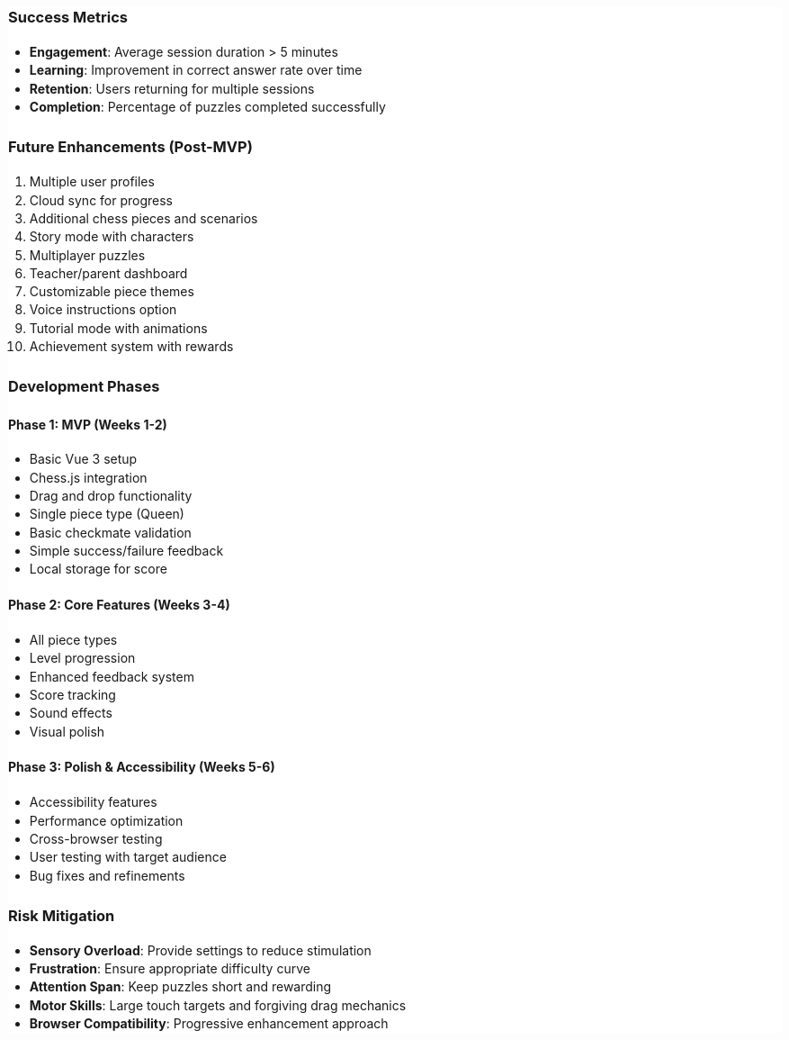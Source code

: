 ### Success Metrics
- **Engagement**: Average session duration > 5 minutes
- **Learning**: Improvement in correct answer rate over time
- **Retention**: Users returning for multiple sessions
- **Completion**: Percentage of puzzles completed successfully

### Future Enhancements (Post-MVP)
1. Multiple user profiles
2. Cloud sync for progress
3. Additional chess pieces and scenarios
4. Story mode with characters
5. Multiplayer puzzles
6. Teacher/parent dashboard
7. Customizable piece themes
8. Voice instructions option
9. Tutorial mode with animations
10. Achievement system with rewards

### Development Phases

#### Phase 1: MVP (Weeks 1-2)
- Basic Vue 3 setup
- Chess.js integration
- Drag and drop functionality
- Single piece type (Queen)
- Basic checkmate validation
- Simple success/failure feedback
- Local storage for score

#### Phase 2: Core Features (Weeks 3-4)
- All piece types
- Level progression
- Enhanced feedback system
- Score tracking
- Sound effects
- Visual polish

#### Phase 3: Polish & Accessibility (Weeks 5-6)
- Accessibility features
- Performance optimization
- Cross-browser testing
- User testing with target audience
- Bug fixes and refinements

### Risk Mitigation
- **Sensory Overload**: Provide settings to reduce stimulation
- **Frustration**: Ensure appropriate difficulty curve
- **Attention Span**: Keep puzzles short and rewarding
- **Motor Skills**: Large touch targets and forgiving drag mechanics
- **Browser Compatibility**: Progressive enhancement approach
